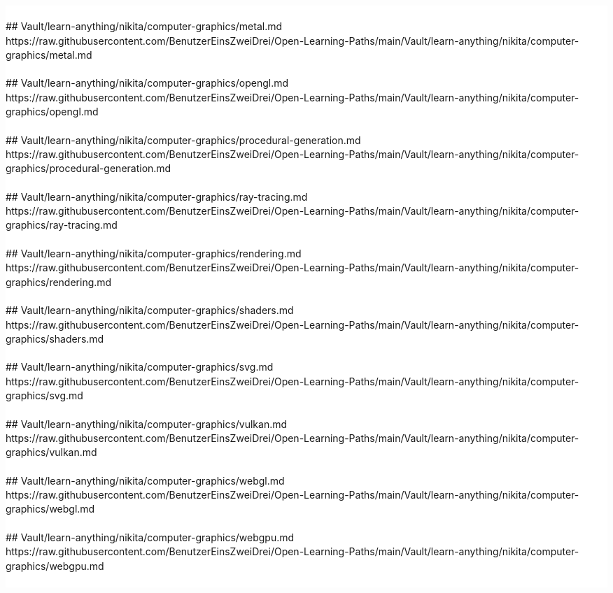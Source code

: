<br>
## Vault/learn-anything/nikita/computer-graphics/metal.md<br>
https://raw.githubusercontent.com/BenutzerEinsZweiDrei/Open-Learning-Paths/main/Vault/learn-anything/nikita/computer-graphics/metal.md<br>
<br>
## Vault/learn-anything/nikita/computer-graphics/opengl.md<br>
https://raw.githubusercontent.com/BenutzerEinsZweiDrei/Open-Learning-Paths/main/Vault/learn-anything/nikita/computer-graphics/opengl.md<br>
<br>
## Vault/learn-anything/nikita/computer-graphics/procedural-generation.md<br>
https://raw.githubusercontent.com/BenutzerEinsZweiDrei/Open-Learning-Paths/main/Vault/learn-anything/nikita/computer-graphics/procedural-generation.md<br>
<br>
## Vault/learn-anything/nikita/computer-graphics/ray-tracing.md<br>
https://raw.githubusercontent.com/BenutzerEinsZweiDrei/Open-Learning-Paths/main/Vault/learn-anything/nikita/computer-graphics/ray-tracing.md<br>
<br>
## Vault/learn-anything/nikita/computer-graphics/rendering.md<br>
https://raw.githubusercontent.com/BenutzerEinsZweiDrei/Open-Learning-Paths/main/Vault/learn-anything/nikita/computer-graphics/rendering.md<br>
<br>
## Vault/learn-anything/nikita/computer-graphics/shaders.md<br>
https://raw.githubusercontent.com/BenutzerEinsZweiDrei/Open-Learning-Paths/main/Vault/learn-anything/nikita/computer-graphics/shaders.md<br>
<br>
## Vault/learn-anything/nikita/computer-graphics/svg.md<br>
https://raw.githubusercontent.com/BenutzerEinsZweiDrei/Open-Learning-Paths/main/Vault/learn-anything/nikita/computer-graphics/svg.md<br>
<br>
## Vault/learn-anything/nikita/computer-graphics/vulkan.md<br>
https://raw.githubusercontent.com/BenutzerEinsZweiDrei/Open-Learning-Paths/main/Vault/learn-anything/nikita/computer-graphics/vulkan.md<br>
<br>
## Vault/learn-anything/nikita/computer-graphics/webgl.md<br>
https://raw.githubusercontent.com/BenutzerEinsZweiDrei/Open-Learning-Paths/main/Vault/learn-anything/nikita/computer-graphics/webgl.md<br>
<br>
## Vault/learn-anything/nikita/computer-graphics/webgpu.md<br>
https://raw.githubusercontent.com/BenutzerEinsZweiDrei/Open-Learning-Paths/main/Vault/learn-anything/nikita/computer-graphics/webgpu.md<br>
<br>